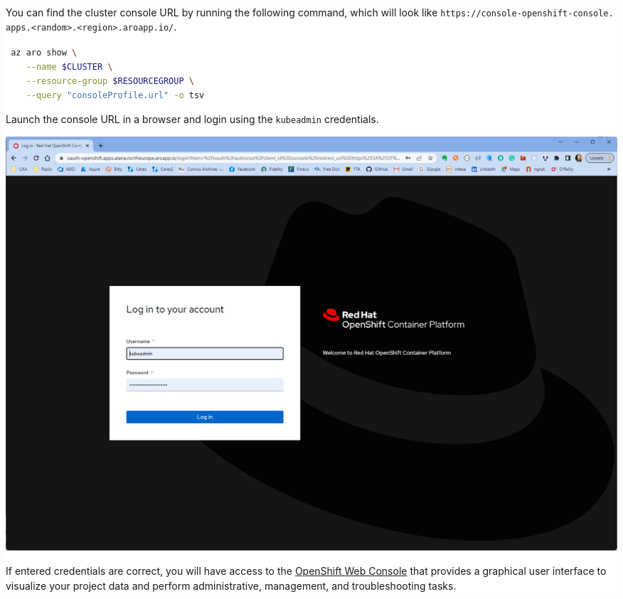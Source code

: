 You can find the cluster console URL by running the following command, which will look like `https://console-openshift-console.apps.<random>.<region>.aroapp.io/`.

```bash
 az aro show \
    --name $CLUSTER \
    --resource-group $RESOURCEGROUP \
    --query "consoleProfile.url" -o tsv
```

Launch the console URL in a browser and login using the `kubeadmin` credentials.

![Azure Red Hat OpenShift login screen](images/openshift-console-login.png)

If entered credentials are correct, you will have access to the [OpenShift Web Console](https://docs.openshift.com/container-platform/4.6/web_console/web-console-overview.html) that provides a graphical user interface to visualize your project data and perform administrative, management, and troubleshooting tasks.

